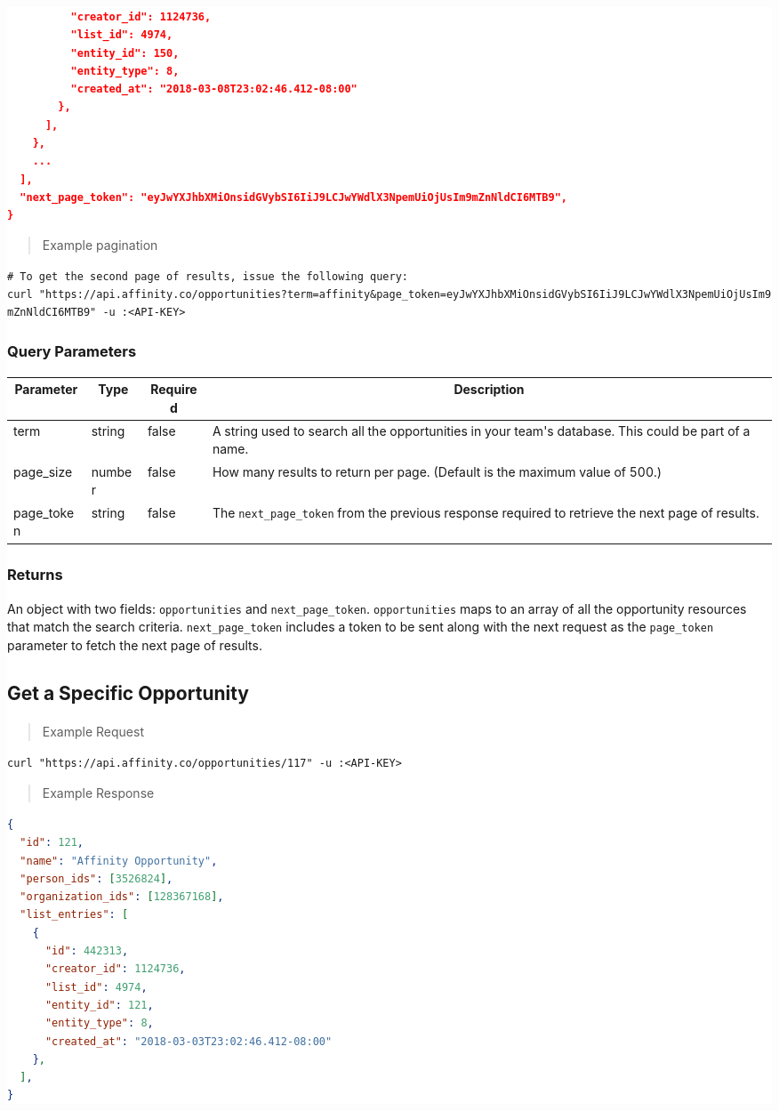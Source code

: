 ```json
          "creator_id": 1124736,
          "list_id": 4974,
          "entity_id": 150,
          "entity_type": 8,
          "created_at": "2018-03-08T23:02:46.412-08:00"
        },
      ],
    },
    ...
  ],
  "next_page_token": "eyJwYXJhbXMiOnsidGVybSI6IiJ9LCJwYWdlX3NpemUiOjUsIm9mZnNldCI6MTB9",
}
```

> Example pagination

```shell
# To get the second page of results, issue the following query:
curl "https://api.affinity.co/opportunities?term=affinity&page_token=eyJwYXJhbXMiOnsidGVybSI6IiJ9LCJwYWdlX3NpemUiOjUsIm9mZnNldCI6MTB9" -u :<API-KEY>
```

### Query Parameters

| Parameter  | Type   | Required | Description                                                                                          |
| ---------- | ------ | -------- | ---------------------------------------------------------------------------------------------------- |
| term       | string | false    | A string used to search all the opportunities in your team's database. This could be part of a name. |
| page_size  | number | false    | How many results to return per page. (Default is the maximum value of 500.)                          |
| page_token | string | false    | The `next_page_token` from the previous response required to retrieve the next page of results.      |

### Returns

An object with two fields: `opportunities` and `next_page_token`. `opportunities` maps to
an array of all the opportunity resources that match the search criteria.
`next_page_token` includes a token to be sent along with the next request as the
`page_token` parameter to fetch the next page of results.

## Get a Specific Opportunity

> Example Request

```shell
curl "https://api.affinity.co/opportunities/117" -u :<API-KEY>
```

> Example Response

```json
{
  "id": 121,
  "name": "Affinity Opportunity",
  "person_ids": [3526824],
  "organization_ids": [128367168],
  "list_entries": [
    {
      "id": 442313,
      "creator_id": 1124736,
      "list_id": 4974,
      "entity_id": 121,
      "entity_type": 8,
      "created_at": "2018-03-03T23:02:46.412-08:00"
    },
  ],
}
```